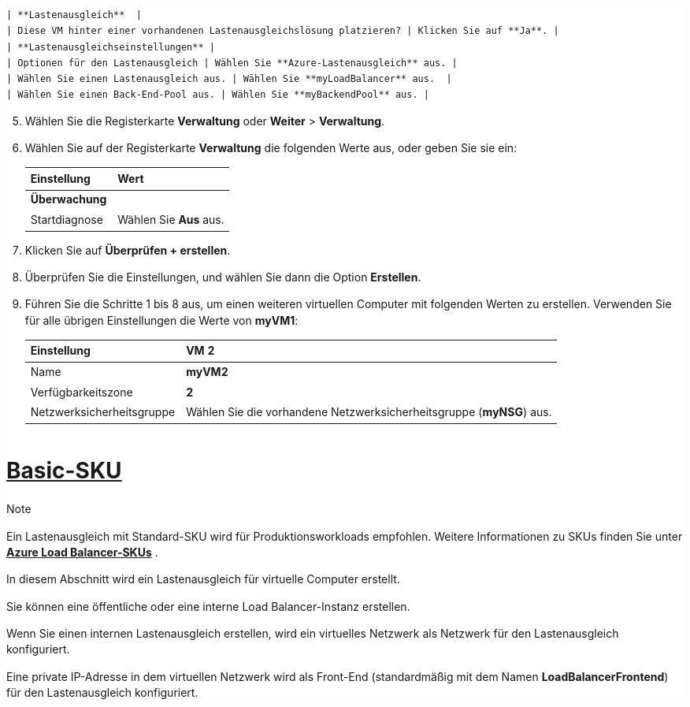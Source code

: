     | **Lastenausgleich**  |
    | Diese VM hinter einer vorhandenen Lastenausgleichslösung platzieren? | Klicken Sie auf **Ja**. |
    | **Lastenausgleichseinstellungen** |
    | Optionen für den Lastenausgleich | Wählen Sie **Azure-Lastenausgleich** aus. |
    | Wählen Sie einen Lastenausgleich aus. | Wählen Sie **myLoadBalancer** aus.  |
    | Wählen Sie einen Back-End-Pool aus. | Wählen Sie **myBackendPool** aus. |

5. Wählen Sie die Registerkarte **Verwaltung** oder **Weiter** > **Verwaltung**.

6. Wählen Sie auf der Registerkarte **Verwaltung** die folgenden Werte aus, oder geben Sie sie ein:
    
    | Einstellung | Wert |
    |-|-|
    | **Überwachung** |  |
    | Startdiagnose | Wählen Sie **Aus** aus. |
   
7. Klicken Sie auf **Überprüfen + erstellen**. 
  
8. Überprüfen Sie die Einstellungen, und wählen Sie dann die Option **Erstellen**.

9. Führen Sie die Schritte 1 bis 8 aus, um einen weiteren virtuellen Computer mit folgenden Werten zu erstellen. Verwenden Sie für alle übrigen Einstellungen die Werte von **myVM1**:

    | Einstellung | VM 2|
    | ------- | ----- |
    | Name |  **myVM2** |
    | Verfügbarkeitszone | **2** |
    | Netzwerksicherheitsgruppe | Wählen Sie die vorhandene Netzwerksicherheitsgruppe (**myNSG**) aus.|


# <a name="basic-sku"></a>[**Basic-SKU**](#tab/option-1-create-internal-load-balancer-basic)

>[!NOTE]
>Ein Lastenausgleich mit Standard-SKU wird für Produktionsworkloads empfohlen.  Weitere Informationen zu SKUs finden Sie unter **[Azure Load Balancer-SKUs](skus.md)** .

In diesem Abschnitt wird ein Lastenausgleich für virtuelle Computer erstellt. 

Sie können eine öffentliche oder eine interne Load Balancer-Instanz erstellen. 

Wenn Sie einen internen Lastenausgleich erstellen, wird ein virtuelles Netzwerk als Netzwerk für den Lastenausgleich konfiguriert. 

Eine private IP-Adresse in dem virtuellen Netzwerk wird als Front-End (standardmäßig mit dem Namen **LoadBalancerFrontend**) für den Lastenausgleich konfiguriert. 

